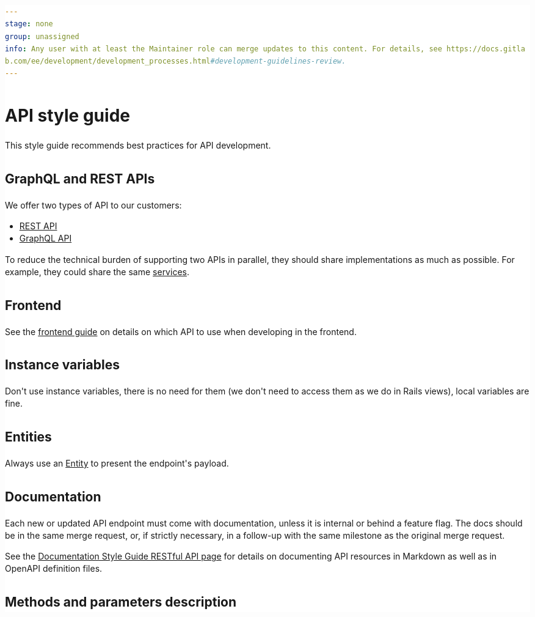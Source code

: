 ```yaml
---
stage: none
group: unassigned
info: Any user with at least the Maintainer role can merge updates to this content. For details, see https://docs.gitlab.com/ee/development/development_processes.html#development-guidelines-review.
---
```


# API style guide

This style guide recommends best practices for API development.

## GraphQL and REST APIs

We offer two types of API to our customers:

- [REST API](../api/rest/index.md)
- [GraphQL API](../api/graphql/index.md)

To reduce the technical burden of supporting two APIs in parallel,
they should share implementations as much as possible.
For example, they could share the same [services](reusing_abstractions.md#service-classes).

## Frontend

See the [frontend guide](fe_guide/index.md#introduction)
on details on which API to use when developing in the frontend.

## Instance variables

Don't use instance variables, there is no need for them (we don't need
to access them as we do in Rails views), local variables are fine.

## Entities

Always use an [Entity](https://gitlab.com/gitlab-org/gitlab/-/blob/master/lib/api/entities) to present the endpoint's payload.

## Documentation

Each new or updated API endpoint must come with documentation, unless it is internal or behind a feature flag.
The docs should be in the same merge request, or, if strictly necessary,
in a follow-up with the same milestone as the original merge request.

See the [Documentation Style Guide RESTful API page](documentation/restful_api_styleguide.md) for details on documenting API resources in Markdown as well as in OpenAPI definition files.

## Methods and parameters description

